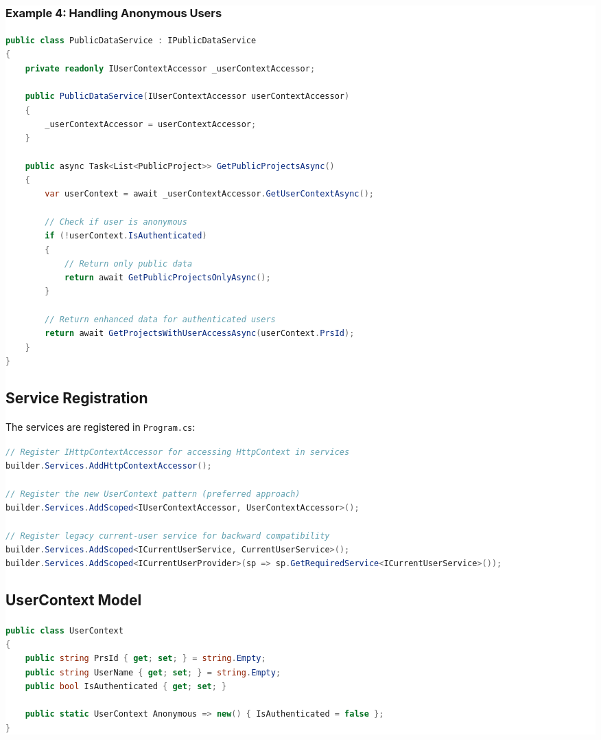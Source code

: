 ### Example 4: Handling Anonymous Users

```csharp
public class PublicDataService : IPublicDataService
{
    private readonly IUserContextAccessor _userContextAccessor;

    public PublicDataService(IUserContextAccessor userContextAccessor)
    {
        _userContextAccessor = userContextAccessor;
    }

    public async Task<List<PublicProject>> GetPublicProjectsAsync()
    {
        var userContext = await _userContextAccessor.GetUserContextAsync();
        
        // Check if user is anonymous
        if (!userContext.IsAuthenticated)
        {
            // Return only public data
            return await GetPublicProjectsOnlyAsync();
        }
        
        // Return enhanced data for authenticated users
        return await GetProjectsWithUserAccessAsync(userContext.PrsId);
    }
}
```

## Service Registration

The services are registered in `Program.cs`:

```csharp
// Register IHttpContextAccessor for accessing HttpContext in services
builder.Services.AddHttpContextAccessor();

// Register the new UserContext pattern (preferred approach)
builder.Services.AddScoped<IUserContextAccessor, UserContextAccessor>();

// Register legacy current-user service for backward compatibility
builder.Services.AddScoped<ICurrentUserService, CurrentUserService>();
builder.Services.AddScoped<ICurrentUserProvider>(sp => sp.GetRequiredService<ICurrentUserService>());
```

## UserContext Model

```csharp
public class UserContext
{
    public string PrsId { get; set; } = string.Empty;
    public string UserName { get; set; } = string.Empty;
    public bool IsAuthenticated { get; set; }

    public static UserContext Anonymous => new() { IsAuthenticated = false };
}
```
